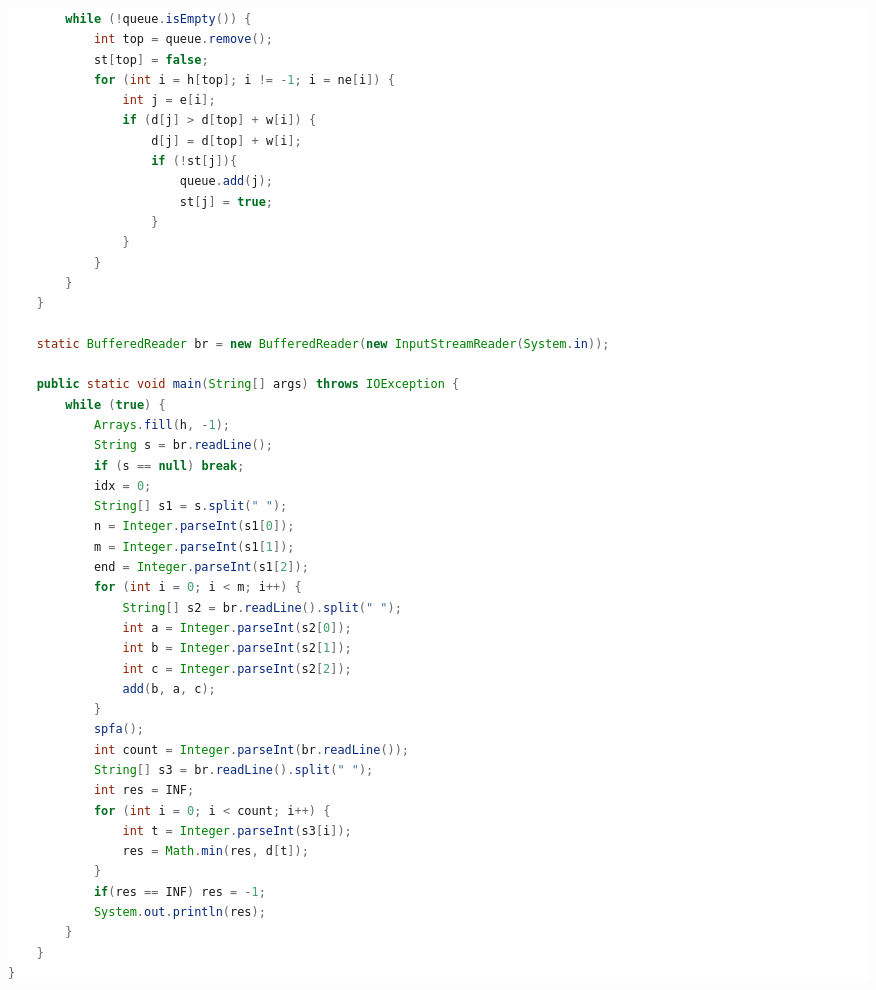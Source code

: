 ```java
        while (!queue.isEmpty()) {
            int top = queue.remove();
            st[top] = false;
            for (int i = h[top]; i != -1; i = ne[i]) {
                int j = e[i];
                if (d[j] > d[top] + w[i]) {
                    d[j] = d[top] + w[i];
                    if (!st[j]){
                        queue.add(j);
                        st[j] = true;
                    }
                }
            }
        }
    }

    static BufferedReader br = new BufferedReader(new InputStreamReader(System.in));

    public static void main(String[] args) throws IOException {
        while (true) {
            Arrays.fill(h, -1);
            String s = br.readLine();
            if (s == null) break;
            idx = 0;
            String[] s1 = s.split(" ");
            n = Integer.parseInt(s1[0]);
            m = Integer.parseInt(s1[1]);
            end = Integer.parseInt(s1[2]);
            for (int i = 0; i < m; i++) {
                String[] s2 = br.readLine().split(" ");
                int a = Integer.parseInt(s2[0]);
                int b = Integer.parseInt(s2[1]);
                int c = Integer.parseInt(s2[2]);
                add(b, a, c);
            }
            spfa();
            int count = Integer.parseInt(br.readLine());
            String[] s3 = br.readLine().split(" ");
            int res = INF;
            for (int i = 0; i < count; i++) {
                int t = Integer.parseInt(s3[i]);
                res = Math.min(res, d[t]);
            }
            if(res == INF) res = -1;
            System.out.println(res);
        }
    }
}
```